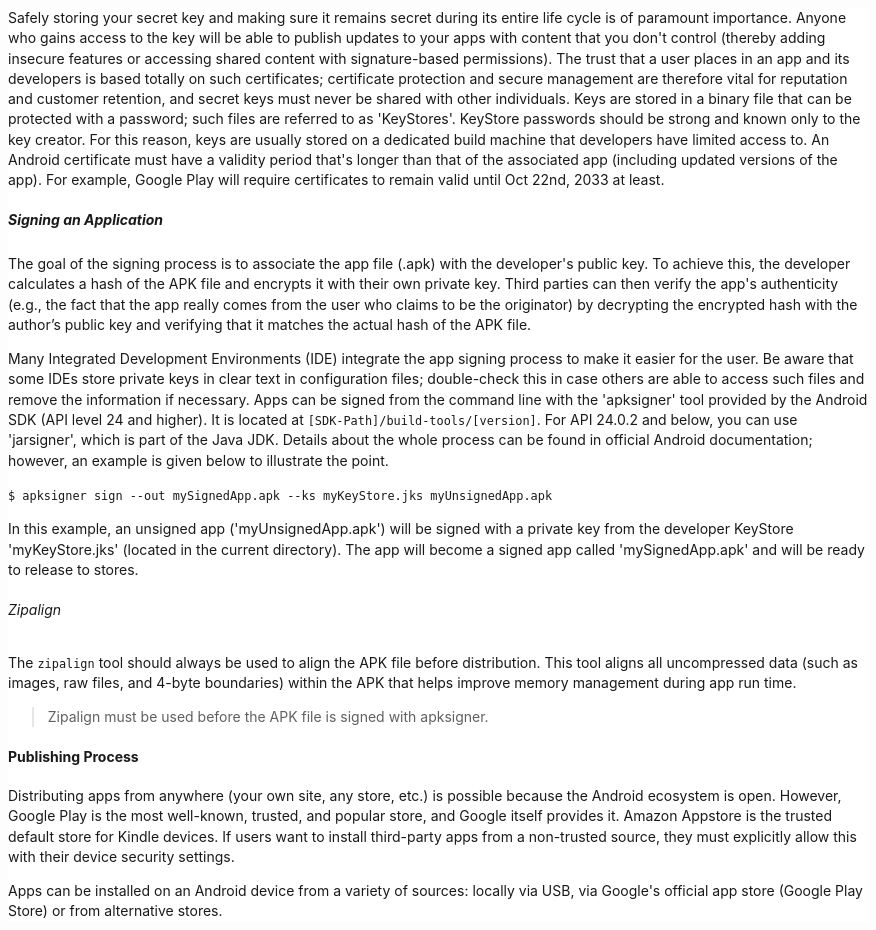 Safely storing your secret key and making sure it remains secret during its entire life cycle is of paramount importance. Anyone who gains access to the key will be able to publish updates to your apps with content that you don't control (thereby adding insecure features or accessing shared content with signature-based permissions). The trust that a user places in an app and its developers is based totally on such certificates; certificate protection and secure management are therefore vital for reputation and customer retention, and secret keys must never be shared with other individuals. Keys are stored in a binary file that can be protected with a password; such files are referred to as 'KeyStores'. KeyStore passwords should be strong and known only to the key creator. For this reason, keys are usually stored on a dedicated build machine that developers have limited access to.
An Android certificate must have a validity period that's longer than that of the associated app (including updated versions of the app). For example, Google Play will require certificates to remain valid until Oct 22nd, 2033 at least.

##### Signing an Application

The goal of the signing process is to associate the app file (.apk) with the developer's public key. To achieve this, the developer calculates a hash of the APK file and encrypts it with their own private key. Third parties can then verify the app's authenticity (e.g., the fact that the app really comes from the user who claims to be the originator) by decrypting the encrypted hash with the author’s public key and verifying that it matches the actual hash of the APK file.

Many Integrated Development Environments (IDE) integrate the app signing process to make it easier for the user. Be aware that some IDEs store private keys in clear text in configuration files; double-check this in case others are able to access such files and remove the information if necessary.
Apps can be signed from the command line with the 'apksigner' tool provided by the Android SDK (API level 24 and higher). It is located at `[SDK-Path]/build-tools/[version]`. For API 24.0.2 and below, you can use 'jarsigner', which is part of the Java JDK. Details about the whole process can be found in official Android documentation; however, an example is given below to illustrate the point.

```shell
$ apksigner sign --out mySignedApp.apk --ks myKeyStore.jks myUnsignedApp.apk
```

In this example, an unsigned app ('myUnsignedApp.apk') will be signed with a private key from the developer KeyStore 'myKeyStore.jks' (located in the current directory). The app will become a signed app called 'mySignedApp.apk' and will be ready to release to stores.

###### Zipalign

The `zipalign` tool should always be used to align the APK file before distribution. This tool aligns all uncompressed data (such as images, raw files, and 4-byte boundaries) within the APK that helps improve memory management during app run time.

> Zipalign must be used before the APK file is signed with apksigner.

#### Publishing Process

Distributing apps from anywhere (your own site, any store, etc.) is possible because the Android ecosystem is open. However, Google Play is the most well-known, trusted, and popular store, and Google itself provides it. Amazon Appstore is the trusted default store for Kindle devices. If users want to install third-party apps from a non-trusted source, they must explicitly allow this with their device security settings.

Apps can be installed on an Android device from a variety of sources: locally via USB, via Google's official app store (Google Play Store) or from alternative stores.
